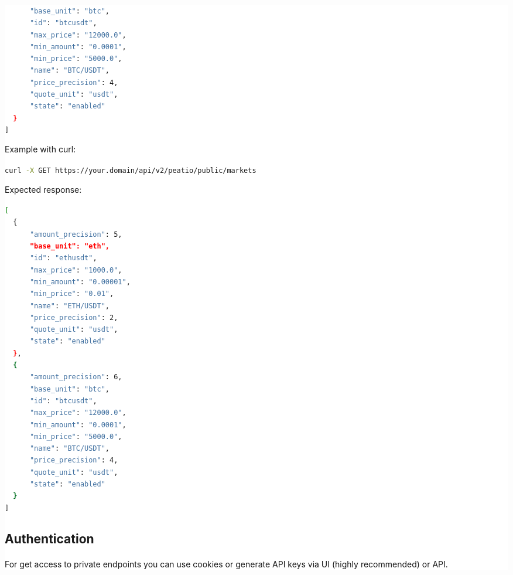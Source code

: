 ```bash
      "base_unit": "btc",
      "id": "btcusdt",
      "max_price": "12000.0",
      "min_amount": "0.0001",
      "min_price": "5000.0",
      "name": "BTC/USDT",
      "price_precision": 4,
      "quote_unit": "usdt",
      "state": "enabled"
  }
]
```

Example with curl:

```bash
curl -X GET https://your.domain/api/v2/peatio/public/markets
```

Expected response:

```bash
[
  {
      "amount_precision": 5,
      "base_unit": "eth",
      "id": "ethusdt",
      "max_price": "1000.0",
      "min_amount": "0.00001",
      "min_price": "0.01",
      "name": "ETH/USDT",
      "price_precision": 2,
      "quote_unit": "usdt",
      "state": "enabled"
  },
  {
      "amount_precision": 6,
      "base_unit": "btc",
      "id": "btcusdt",
      "max_price": "12000.0",
      "min_amount": "0.0001",
      "min_price": "5000.0",
      "name": "BTC/USDT",
      "price_precision": 4,
      "quote_unit": "usdt",
      "state": "enabled"
  }
]
```

## Authentication

For get access to private endpoints you can use cookies or generate API keys via UI (highly recommended) or API.

